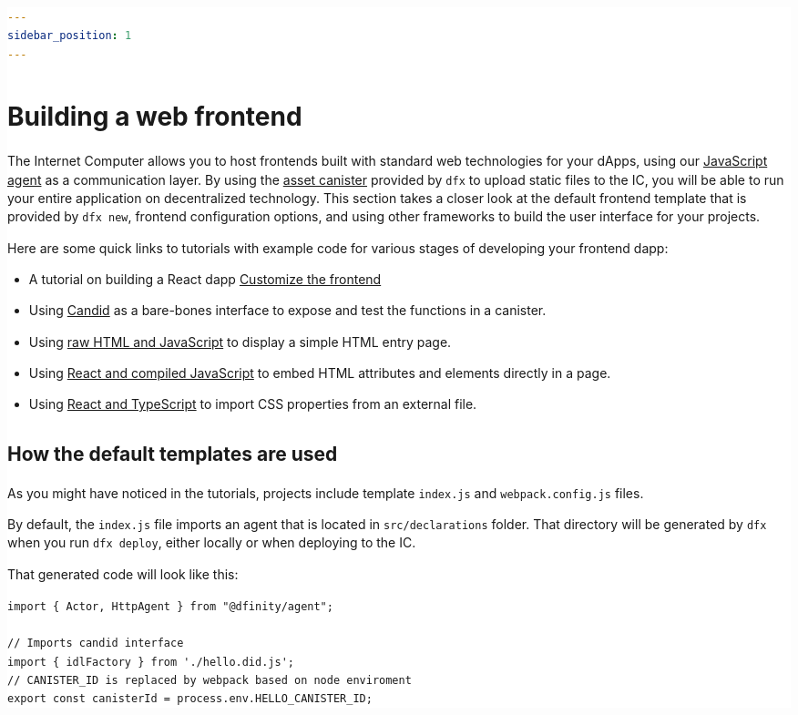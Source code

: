 ```yaml
---
sidebar_position: 1
---
```


# Building a web frontend

The Internet Computer allows you to host frontends built with standard web technologies for your dApps, using
our [JavaScript agent](https://www.npmjs.com/package/@dfinity/agent) as a communication layer. By using
the [asset canister](https://github.com/dfinity/sdk/tree/master/src/canisters/frontend/ic-frontend-canister) provided by `dfx` to upload static files to the IC,
you will be able to run your entire application on decentralized technology. This section takes a closer look at the
default frontend template that is provided by `dfx new`, frontend configuration options, and using other frameworks to
build the user interface for your projects.

Here are some quick links to tutorials with example code for various stages of developing your frontend dapp:

- A tutorial on building a React dapp [Customize the frontend](./custom-frontend.md)

- Using [Candid](../backend/backend-tutorials/hello-location.md#candid-ui) as a bare-bones interface to expose and test
  the functions in a canister.

- Using [raw HTML and JavaScript](../backend/backend-tutorials/explore-templates.md#default-frontend) to display a
  simple HTML entry page.

- Using [React and compiled JavaScript](./custom-frontend.md) to embed HTML attributes and elements directly in a page.

- Using [React and TypeScript](./add-stylesheet.md) to import CSS properties from an external file.

## How the default templates are used

As you might have noticed in the tutorials, projects include template `index.js` and `webpack.config.js` files.

By default, the `index.js` file imports an agent that is located in `src/declarations` folder. That directory will be
generated by `dfx` when you run `dfx deploy`, either locally or when deploying to the IC.

That generated code will look like this:

    import { Actor, HttpAgent } from "@dfinity/agent";

    // Imports candid interface
    import { idlFactory } from './hello.did.js';
    // CANISTER_ID is replaced by webpack based on node enviroment
    export const canisterId = process.env.HELLO_CANISTER_ID;
